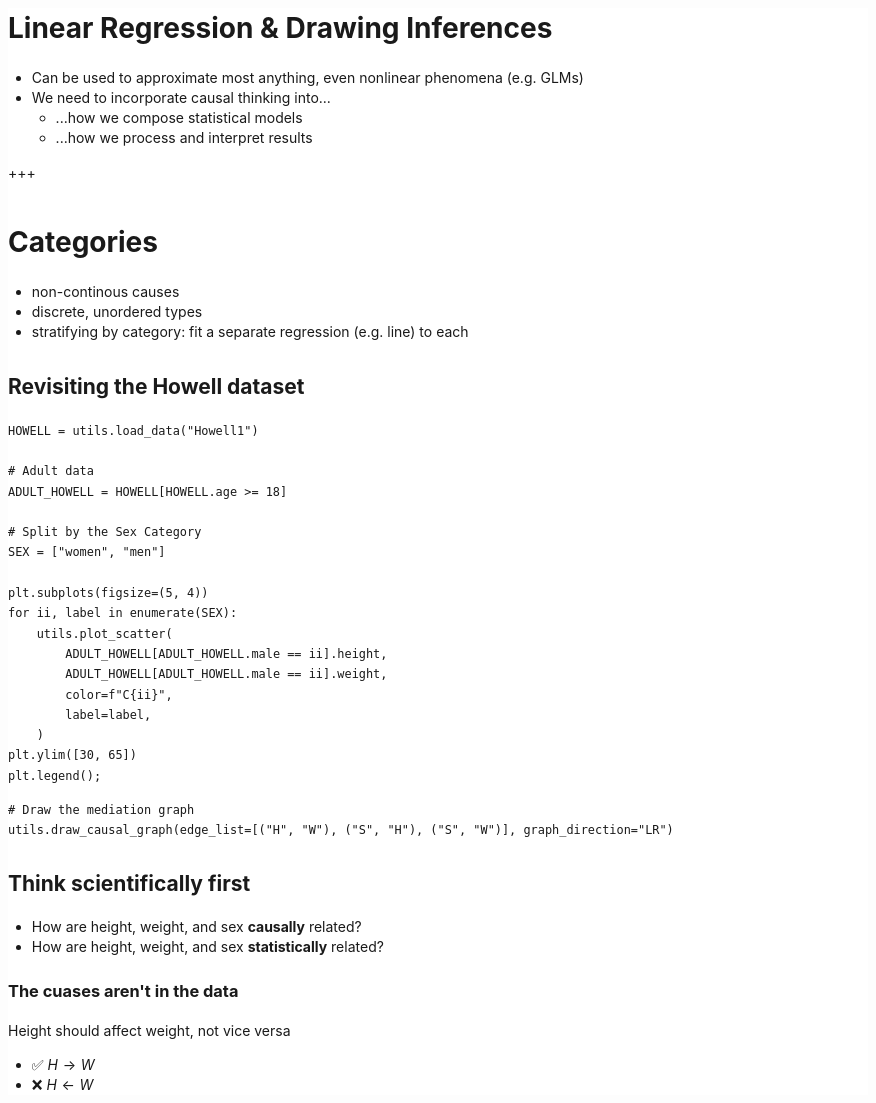 # Linear Regression & Drawing Inferences
- Can be used to approximate most anything, even nonlinear phenomena (e.g. GLMs)
- We need to incorporate causal thinking into...
  - ...how we compose statistical models
  - ...how we process and interpret results

+++

# Categories
- non-continous causes
- discrete, unordered types
- stratifying by category: fit a separate regression (e.g. line) to each

## Revisiting the Howell dataset

```{code-cell} ipython3
HOWELL = utils.load_data("Howell1")

# Adult data
ADULT_HOWELL = HOWELL[HOWELL.age >= 18]

# Split by the Sex Category
SEX = ["women", "men"]

plt.subplots(figsize=(5, 4))
for ii, label in enumerate(SEX):
    utils.plot_scatter(
        ADULT_HOWELL[ADULT_HOWELL.male == ii].height,
        ADULT_HOWELL[ADULT_HOWELL.male == ii].weight,
        color=f"C{ii}",
        label=label,
    )
plt.ylim([30, 65])
plt.legend();
```

```{code-cell} ipython3
# Draw the mediation graph
utils.draw_causal_graph(edge_list=[("H", "W"), ("S", "H"), ("S", "W")], graph_direction="LR")
```


## Think scientifically first

- How are height, weight, and sex **causally** related?
- How are height, weight, and sex **statistically** related?

### The cuases aren't in the data

Height should affect weight, not vice versa
- ✅ $H \rightarrow W$
- ❌ $H \leftarrow W$
